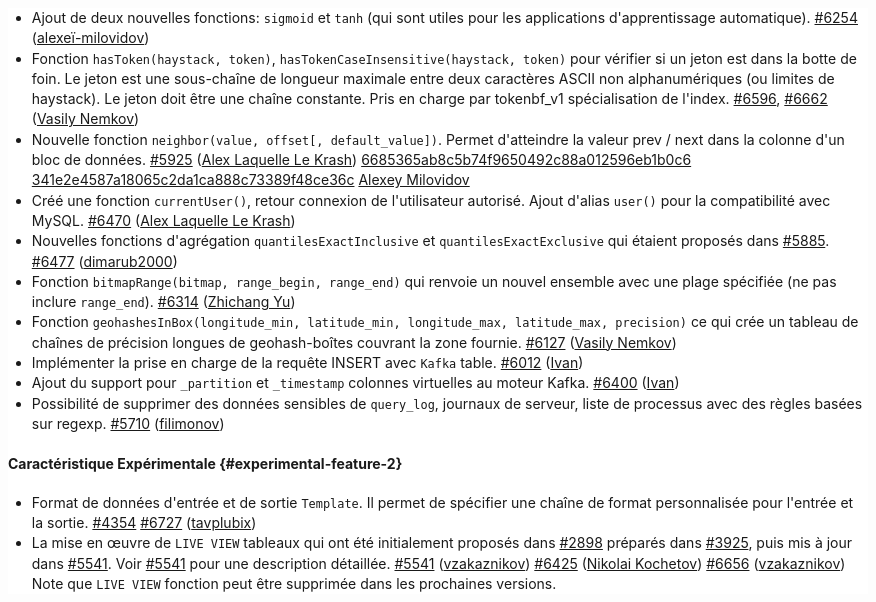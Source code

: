 -   Ajout de deux nouvelles fonctions: `sigmoid` et `tanh` (qui sont utiles pour les applications d'apprentissage automatique). [\#6254](https://github.com/ClickHouse/ClickHouse/pull/6254) ([alexeï-milovidov](https://github.com/alexey-milovidov))
-   Fonction `hasToken(haystack, token)`, `hasTokenCaseInsensitive(haystack, token)` pour vérifier si un jeton est dans la botte de foin. Le jeton est une sous-chaîne de longueur maximale entre deux caractères ASCII non alphanumériques (ou limites de haystack). Le jeton doit être une chaîne constante. Pris en charge par tokenbf\_v1 spécialisation de l'index. [\#6596](https://github.com/ClickHouse/ClickHouse/pull/6596), [\#6662](https://github.com/ClickHouse/ClickHouse/pull/6662) ([Vasily Nemkov](https://github.com/Enmk))
-   Nouvelle fonction `neighbor(value, offset[, default_value])`. Permet d'atteindre la valeur prev / next dans la colonne d'un bloc de données. [\#5925](https://github.com/ClickHouse/ClickHouse/pull/5925) ([Alex Laquelle Le Krash](https://github.com/alex-krash)) [6685365ab8c5b74f9650492c88a012596eb1b0c6](https://github.com/ClickHouse/ClickHouse/commit/6685365ab8c5b74f9650492c88a012596eb1b0c6) [341e2e4587a18065c2da1ca888c73389f48ce36c](https://github.com/ClickHouse/ClickHouse/commit/341e2e4587a18065c2da1ca888c73389f48ce36c) [Alexey Milovidov](https://github.com/alexey-milovidov)
-   Créé une fonction `currentUser()`, retour connexion de l'utilisateur autorisé. Ajout d'alias `user()` pour la compatibilité avec MySQL. [\#6470](https://github.com/ClickHouse/ClickHouse/pull/6470) ([Alex Laquelle Le Krash](https://github.com/alex-krash))
-   Nouvelles fonctions d'agrégation `quantilesExactInclusive` et `quantilesExactExclusive` qui étaient proposés dans [\#5885](https://github.com/ClickHouse/ClickHouse/issues/5885). [\#6477](https://github.com/ClickHouse/ClickHouse/pull/6477) ([dimarub2000](https://github.com/dimarub2000))
-   Fonction `bitmapRange(bitmap, range_begin, range_end)` qui renvoie un nouvel ensemble avec une plage spécifiée (ne pas inclure `range_end`). [\#6314](https://github.com/ClickHouse/ClickHouse/pull/6314) ([Zhichang Yu](https://github.com/yuzhichang))
-   Fonction `geohashesInBox(longitude_min, latitude_min, longitude_max, latitude_max, precision)` ce qui crée un tableau de chaînes de précision longues de geohash-boîtes couvrant la zone fournie. [\#6127](https://github.com/ClickHouse/ClickHouse/pull/6127) ([Vasily Nemkov](https://github.com/Enmk))
-   Implémenter la prise en charge de la requête INSERT avec `Kafka` table. [\#6012](https://github.com/ClickHouse/ClickHouse/pull/6012) ([Ivan](https://github.com/abyss7))
-   Ajout du support pour `_partition` et `_timestamp` colonnes virtuelles au moteur Kafka. [\#6400](https://github.com/ClickHouse/ClickHouse/pull/6400) ([Ivan](https://github.com/abyss7))
-   Possibilité de supprimer des données sensibles de `query_log`, journaux de serveur, liste de processus avec des règles basées sur regexp. [\#5710](https://github.com/ClickHouse/ClickHouse/pull/5710) ([filimonov](https://github.com/filimonov))

#### Caractéristique Expérimentale {#experimental-feature-2}

-   Format de données d'entrée et de sortie `Template`. Il permet de spécifier une chaîne de format personnalisée pour l'entrée et la sortie. [\#4354](https://github.com/ClickHouse/ClickHouse/issues/4354) [\#6727](https://github.com/ClickHouse/ClickHouse/pull/6727) ([tavplubix](https://github.com/tavplubix))
-   La mise en œuvre de `LIVE VIEW` tableaux qui ont été initialement proposés dans [\#2898](https://github.com/ClickHouse/ClickHouse/pull/2898) préparés dans [\#3925](https://github.com/ClickHouse/ClickHouse/issues/3925), puis mis à jour dans [\#5541](https://github.com/ClickHouse/ClickHouse/issues/5541). Voir [\#5541](https://github.com/ClickHouse/ClickHouse/issues/5541) pour une description détaillée. [\#5541](https://github.com/ClickHouse/ClickHouse/issues/5541) ([vzakaznikov](https://github.com/vzakaznikov)) [\#6425](https://github.com/ClickHouse/ClickHouse/pull/6425) ([Nikolai Kochetov](https://github.com/KochetovNicolai)) [\#6656](https://github.com/ClickHouse/ClickHouse/pull/6656) ([vzakaznikov](https://github.com/vzakaznikov)) Note que `LIVE VIEW` fonction peut être supprimée dans les prochaines versions.
